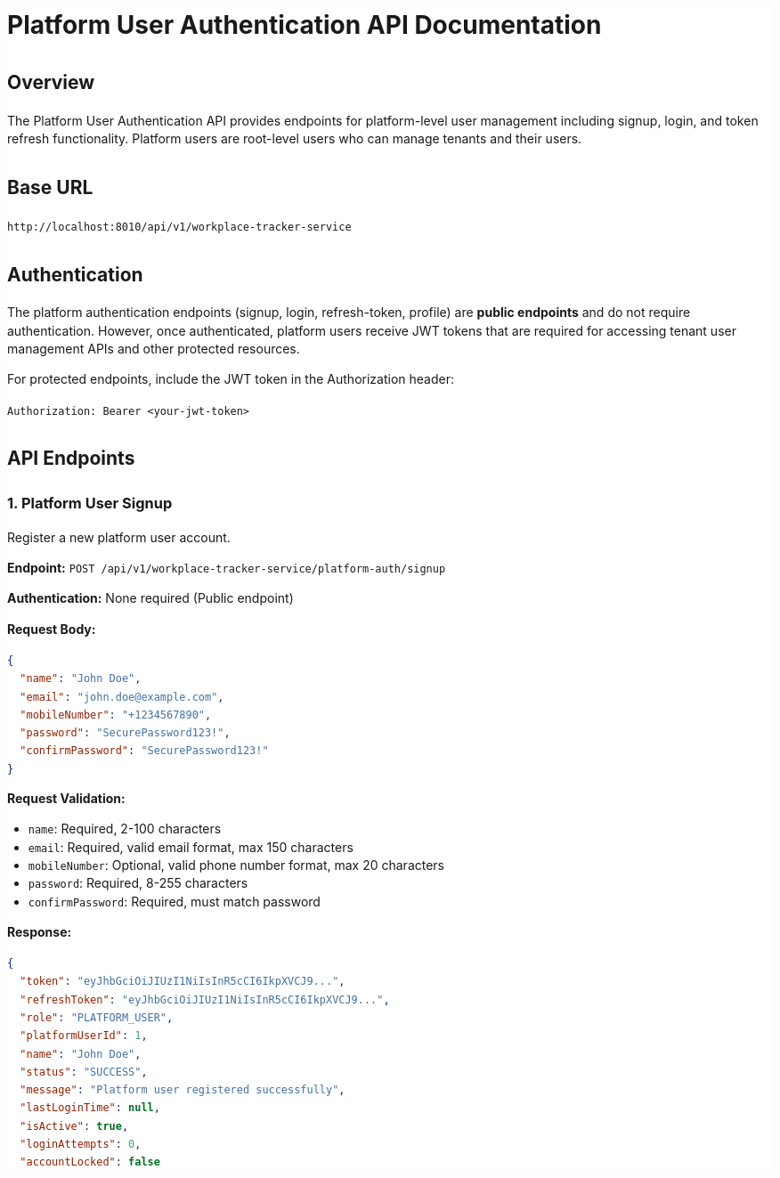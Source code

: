 # Platform User Authentication API Documentation

## Overview
The Platform User Authentication API provides endpoints for platform-level user management including signup, login, and token refresh functionality. Platform users are root-level users who can manage tenants and their users.

## Base URL
```
http://localhost:8010/api/v1/workplace-tracker-service
```

## Authentication
The platform authentication endpoints (signup, login, refresh-token, profile) are **public endpoints** and do not require authentication. However, once authenticated, platform users receive JWT tokens that are required for accessing tenant user management APIs and other protected resources.

For protected endpoints, include the JWT token in the Authorization header:
```
Authorization: Bearer <your-jwt-token>
```

## API Endpoints

### 1. Platform User Signup
Register a new platform user account.

**Endpoint:** `POST /api/v1/workplace-tracker-service/platform-auth/signup`

**Authentication:** None required (Public endpoint)

**Request Body:**
```json
{
  "name": "John Doe",
  "email": "john.doe@example.com",
  "mobileNumber": "+1234567890",
  "password": "SecurePassword123!",
  "confirmPassword": "SecurePassword123!"
}
```

**Request Validation:**
- `name`: Required, 2-100 characters
- `email`: Required, valid email format, max 150 characters
- `mobileNumber`: Optional, valid phone number format, max 20 characters
- `password`: Required, 8-255 characters
- `confirmPassword`: Required, must match password

**Response:**
```json
{
  "token": "eyJhbGciOiJIUzI1NiIsInR5cCI6IkpXVCJ9...",
  "refreshToken": "eyJhbGciOiJIUzI1NiIsInR5cCI6IkpXVCJ9...",
  "role": "PLATFORM_USER",
  "platformUserId": 1,
  "name": "John Doe",
  "status": "SUCCESS",
  "message": "Platform user registered successfully",
  "lastLoginTime": null,
  "isActive": true,
  "loginAttempts": 0,
  "accountLocked": false
```